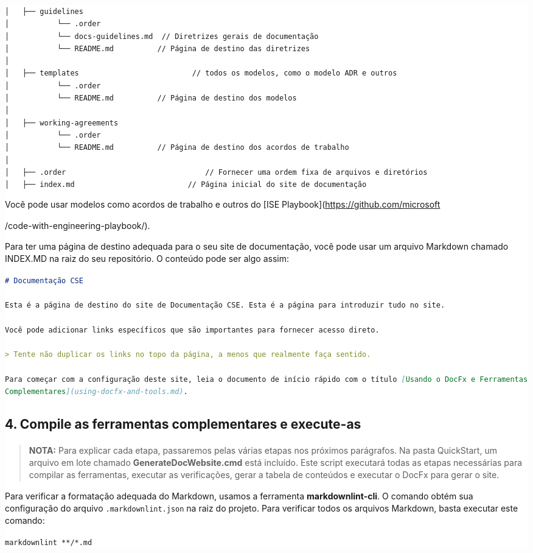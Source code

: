 ```xaml
│   ├── guidelines
│           └── .order
│           └── docs-guidelines.md  // Diretrizes gerais de documentação
│           └── README.md          // Página de destino das diretrizes
│
│   ├── templates                          // todos os modelos, como o modelo ADR e outros
│           └── .order
│           └── README.md          // Página de destino dos modelos
│
│   ├── working-agreements
│           └── .order
│           └── README.md          // Página de destino dos acordos de trabalho
│
│   ├── .order                                // Fornecer uma ordem fixa de arquivos e diretórios
│   ├── index.md                          // Página inicial do site de documentação
```

Você pode usar modelos como acordos de trabalho e outros do [ISE Playbook](https://github.com/microsoft

/code-with-engineering-playbook/).

Para ter uma página de destino adequada para o seu site de documentação, você pode usar um arquivo Markdown chamado INDEX.MD na raiz do seu repositório. O conteúdo pode ser algo assim:

```markdown
# Documentação CSE

Esta é a página de destino do site de Documentação CSE. Esta é a página para introduzir tudo no site.

Você pode adicionar links específicos que são importantes para fornecer acesso direto.

> Tente não duplicar os links no topo da página, a menos que realmente faça sentido.

Para começar com a configuração deste site, leia o documento de início rápido com o título [Usando o DocFx e Ferramentas Complementares](using-docfx-and-tools.md).

```

## 4. Compile as ferramentas complementares e execute-as

> **NOTA:** Para explicar cada etapa, passaremos pelas várias etapas nos próximos parágrafos. Na pasta QuickStart, um arquivo em lote chamado **GenerateDocWebsite.cmd** está incluído. Este script executará todas as etapas necessárias para compilar as ferramentas, executar as verificações, gerar a tabela de conteúdos e executar o DocFx para gerar o site.

Para verificar a formatação adequada do Markdown, usamos a ferramenta **markdownlint-cli**. O comando obtém sua configuração do arquivo `.markdownlint.json` na raiz do projeto. Para verificar todos os arquivos Markdown, basta executar este comando:

```shell
markdownlint **/*.md
```
